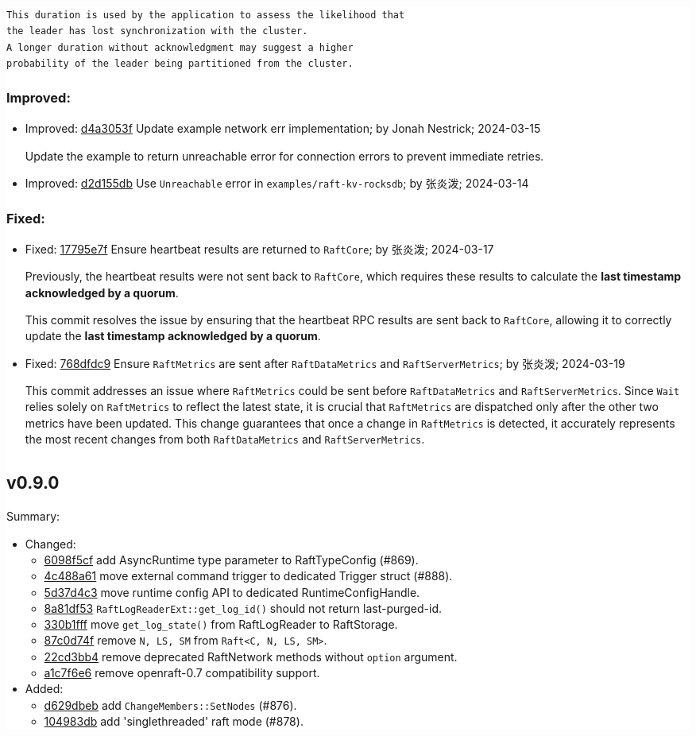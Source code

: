     This duration is used by the application to assess the likelihood that
    the leader has lost synchronization with the cluster.
    A longer duration without acknowledgment may suggest a higher
    probability of the leader being partitioned from the cluster.

### Improved:

-   Improved: [d4a3053f](https://github.com/datafuselabs/openraft/commit/d4a3053fa7b77fbe7db4fc7e598785b8f4d78676) Update example network err implementation; by Jonah Nestrick; 2024-03-15

    Update the example to return unreachable error for connection errors to
    prevent immediate retries.

-   Improved: [d2d155db](https://github.com/datafuselabs/openraft/commit/d2d155db1e10a619a0bf82710db200ab43afd113) Use `Unreachable` error in `examples/raft-kv-rocksdb`; by 张炎泼; 2024-03-14

### Fixed:

-   Fixed: [17795e7f](https://github.com/datafuselabs/openraft/commit/17795e7f08bedc3417438aff2486fad261465225) Ensure heartbeat results are returned to `RaftCore`; by 张炎泼; 2024-03-17

    Previously, the heartbeat results were not sent back to
    `RaftCore`, which requires these results to calculate the **last
    timestamp acknowledged by a quorum**.

    This commit resolves the issue by ensuring that the heartbeat RPC
    results are sent back to `RaftCore`, allowing it to correctly update the
    **last timestamp acknowledged by a quorum**.

-   Fixed: [768dfdc9](https://github.com/datafuselabs/openraft/commit/768dfdc9cc1ce5ea1b985dd00274ae8221764ef9) Ensure `RaftMetrics` are sent after `RaftDataMetrics` and `RaftServerMetrics`; by 张炎泼; 2024-03-19

    This commit addresses an issue where `RaftMetrics` could be sent before
    `RaftDataMetrics` and `RaftServerMetrics`. Since `Wait` relies solely on
    `RaftMetrics` to reflect the latest state, it is crucial that
    `RaftMetrics` are dispatched only after the other two metrics have been
    updated. This change guarantees that once a change in `RaftMetrics` is
    detected, it accurately represents the most recent changes from both
    `RaftDataMetrics` and `RaftServerMetrics`.

## v0.9.0

Summary:

- Changed:
    -   [6098f5cf](https://github.com/datafuselabs/openraft/commit/6098f5cf61b074c8fccecf722278183c3ee5cd27) add AsyncRuntime type parameter to RaftTypeConfig (#869).
    -   [4c488a61](https://github.com/datafuselabs/openraft/commit/4c488a61da8fee614294dea107fdbf0faf15cd28) move external command trigger to dedicated Trigger struct (#888).
    -   [5d37d4c3](https://github.com/datafuselabs/openraft/commit/5d37d4c358b0ea6865672934df413dc6bb940c58) move runtime config API to dedicated RuntimeConfigHandle.
    -   [8a81df53](https://github.com/datafuselabs/openraft/commit/8a81df532e45a7dec2e9c6820f654bdc44dccd46) `RaftLogReaderExt::get_log_id()` should not return last-purged-id.
    -   [330b1fff](https://github.com/datafuselabs/openraft/commit/330b1fff7d14fee39f58667db2087de5c3701af1) move `get_log_state()` from RaftLogReader to RaftStorage.
    -   [87c0d74f](https://github.com/datafuselabs/openraft/commit/87c0d74fb4941a87e7aaeb8961e0f9381d637eb9) remove `N, LS, SM` from `Raft<C, N, LS, SM>`.
    -   [22cd3bb4](https://github.com/datafuselabs/openraft/commit/22cd3bb423ddaf21c1f4d70917f689e79a9cacb6) remove deprecated RaftNetwork methods without `option` argument.
    -   [a1c7f6e6](https://github.com/datafuselabs/openraft/commit/a1c7f6e63b3b0b385a2d6289fd406c31cca18834) remove openraft-0.7 compatibility support.
- Added:
    -   [d629dbeb](https://github.com/datafuselabs/openraft/commit/d629dbeb65f73e3133e548fe48deb6a645f0dd5a) add `ChangeMembers::SetNodes` (#876).
    -   [104983db](https://github.com/datafuselabs/openraft/commit/104983db6bf5a60cd28e0b7237bfd2937a50168a) add 'singlethreaded' raft mode (#878).